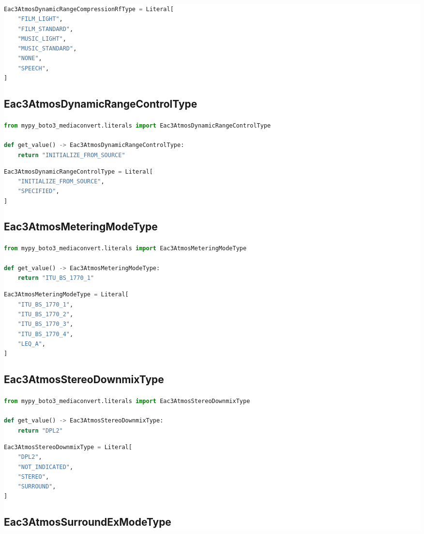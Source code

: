 ```python title="Definition"
Eac3AtmosDynamicRangeCompressionRfType = Literal[
    "FILM_LIGHT",
    "FILM_STANDARD",
    "MUSIC_LIGHT",
    "MUSIC_STANDARD",
    "NONE",
    "SPEECH",
]
```
## Eac3AtmosDynamicRangeControlType

```python title="Usage Example"
from mypy_boto3_mediaconvert.literals import Eac3AtmosDynamicRangeControlType

def get_value() -> Eac3AtmosDynamicRangeControlType:
    return "INITIALIZE_FROM_SOURCE"
```

```python title="Definition"
Eac3AtmosDynamicRangeControlType = Literal[
    "INITIALIZE_FROM_SOURCE",
    "SPECIFIED",
]
```
## Eac3AtmosMeteringModeType

```python title="Usage Example"
from mypy_boto3_mediaconvert.literals import Eac3AtmosMeteringModeType

def get_value() -> Eac3AtmosMeteringModeType:
    return "ITU_BS_1770_1"
```

```python title="Definition"
Eac3AtmosMeteringModeType = Literal[
    "ITU_BS_1770_1",
    "ITU_BS_1770_2",
    "ITU_BS_1770_3",
    "ITU_BS_1770_4",
    "LEQ_A",
]
```
## Eac3AtmosStereoDownmixType

```python title="Usage Example"
from mypy_boto3_mediaconvert.literals import Eac3AtmosStereoDownmixType

def get_value() -> Eac3AtmosStereoDownmixType:
    return "DPL2"
```

```python title="Definition"
Eac3AtmosStereoDownmixType = Literal[
    "DPL2",
    "NOT_INDICATED",
    "STEREO",
    "SURROUND",
]
```
## Eac3AtmosSurroundExModeType
